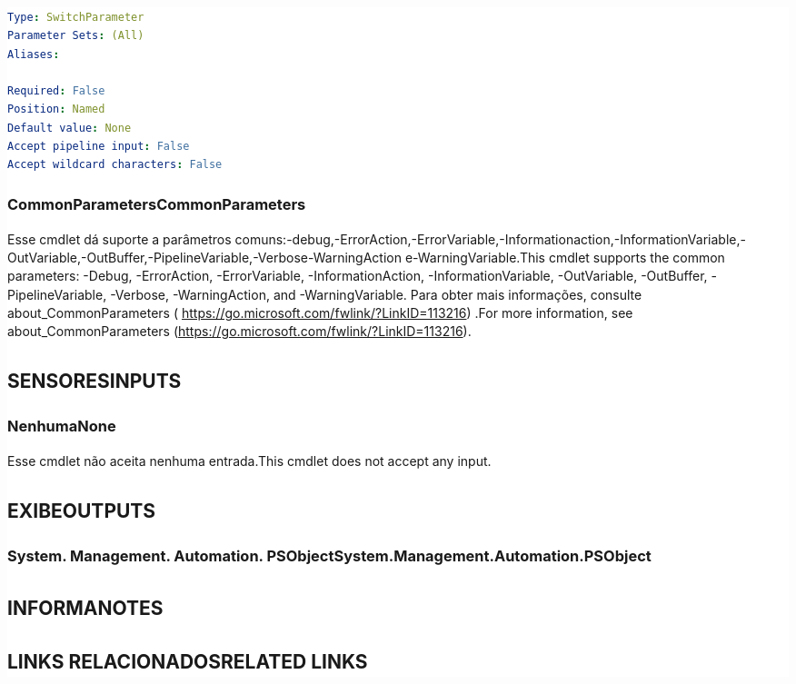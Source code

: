 ```yaml
Type: SwitchParameter
Parameter Sets: (All)
Aliases:

Required: False
Position: Named
Default value: None
Accept pipeline input: False
Accept wildcard characters: False
```

### <span data-ttu-id="780f6-149">CommonParameters</span><span class="sxs-lookup"><span data-stu-id="780f6-149">CommonParameters</span></span>
<span data-ttu-id="780f6-150">Esse cmdlet dá suporte a parâmetros comuns:-debug,-ErrorAction,-ErrorVariable,-Informationaction,-InformationVariable,-OutVariable,-OutBuffer,-PipelineVariable,-Verbose-WarningAction e-WarningVariable.</span><span class="sxs-lookup"><span data-stu-id="780f6-150">This cmdlet supports the common parameters: -Debug, -ErrorAction, -ErrorVariable, -InformationAction, -InformationVariable, -OutVariable, -OutBuffer, -PipelineVariable, -Verbose, -WarningAction, and -WarningVariable.</span></span> <span data-ttu-id="780f6-151">Para obter mais informações, consulte about_CommonParameters ( https://go.microsoft.com/fwlink/?LinkID=113216) .</span><span class="sxs-lookup"><span data-stu-id="780f6-151">For more information, see about_CommonParameters (https://go.microsoft.com/fwlink/?LinkID=113216).</span></span>

## <span data-ttu-id="780f6-152">SENSORES</span><span class="sxs-lookup"><span data-stu-id="780f6-152">INPUTS</span></span>

### <span data-ttu-id="780f6-153">Nenhuma</span><span class="sxs-lookup"><span data-stu-id="780f6-153">None</span></span>
<span data-ttu-id="780f6-154">Esse cmdlet não aceita nenhuma entrada.</span><span class="sxs-lookup"><span data-stu-id="780f6-154">This cmdlet does not accept any input.</span></span>

## <span data-ttu-id="780f6-155">EXIBE</span><span class="sxs-lookup"><span data-stu-id="780f6-155">OUTPUTS</span></span>

### <span data-ttu-id="780f6-156">System. Management. Automation. PSObject</span><span class="sxs-lookup"><span data-stu-id="780f6-156">System.Management.Automation.PSObject</span></span>

## <span data-ttu-id="780f6-157">INFORMA</span><span class="sxs-lookup"><span data-stu-id="780f6-157">NOTES</span></span>

## <span data-ttu-id="780f6-158">LINKS RELACIONADOS</span><span class="sxs-lookup"><span data-stu-id="780f6-158">RELATED LINKS</span></span>
